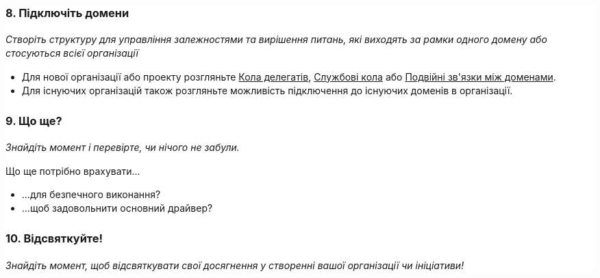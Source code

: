 ### 8. Підключіть домени

_Створіть структуру для управління залежностями та вирішення питань, які виходять за рамки одного домену або стосуються всієї організації_

-   Для нової організації або проекту розгляньте [Кола делегатів](section:delegate-circle), [Службові кола](section:service-circle) або [Подвійні зв'язки між доменами](section:double-linking).
-   Для існуючих організацій також розгляньте можливість підключення до існуючих доменів в організації.


### 9. Що ще?

_Знайдіть момент і перевірте, чи нічого не забули._

Що ще потрібно врахувати...

-   ...для безпечного виконання?
-   ...щоб задовольнити основний драйвер?


### 10. Відсвяткуйте!

_Знайдіть момент, щоб відсвяткувати свої досягнення у створенні вашої організації чи ініціативи!_
	